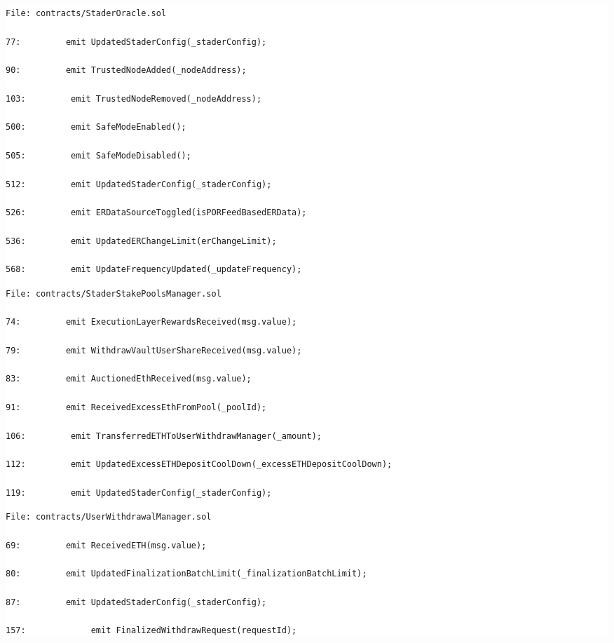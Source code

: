 ```solidity
File: contracts/StaderOracle.sol

77:         emit UpdatedStaderConfig(_staderConfig);

90:         emit TrustedNodeAdded(_nodeAddress);

103:         emit TrustedNodeRemoved(_nodeAddress);

500:         emit SafeModeEnabled();

505:         emit SafeModeDisabled();

512:         emit UpdatedStaderConfig(_staderConfig);

526:         emit ERDataSourceToggled(isPORFeedBasedERData);

536:         emit UpdatedERChangeLimit(erChangeLimit);

568:         emit UpdateFrequencyUpdated(_updateFrequency);

```

```solidity
File: contracts/StaderStakePoolsManager.sol

74:         emit ExecutionLayerRewardsReceived(msg.value);

79:         emit WithdrawVaultUserShareReceived(msg.value);

83:         emit AuctionedEthReceived(msg.value);

91:         emit ReceivedExcessEthFromPool(_poolId);

106:         emit TransferredETHToUserWithdrawManager(_amount);

112:         emit UpdatedExcessETHDepositCoolDown(_excessETHDepositCoolDown);

119:         emit UpdatedStaderConfig(_staderConfig);

```

```solidity
File: contracts/UserWithdrawalManager.sol

69:         emit ReceivedETH(msg.value);

80:         emit UpdatedFinalizationBatchLimit(_finalizationBatchLimit);

87:         emit UpdatedStaderConfig(_staderConfig);

157:             emit FinalizedWithdrawRequest(requestId);

```
